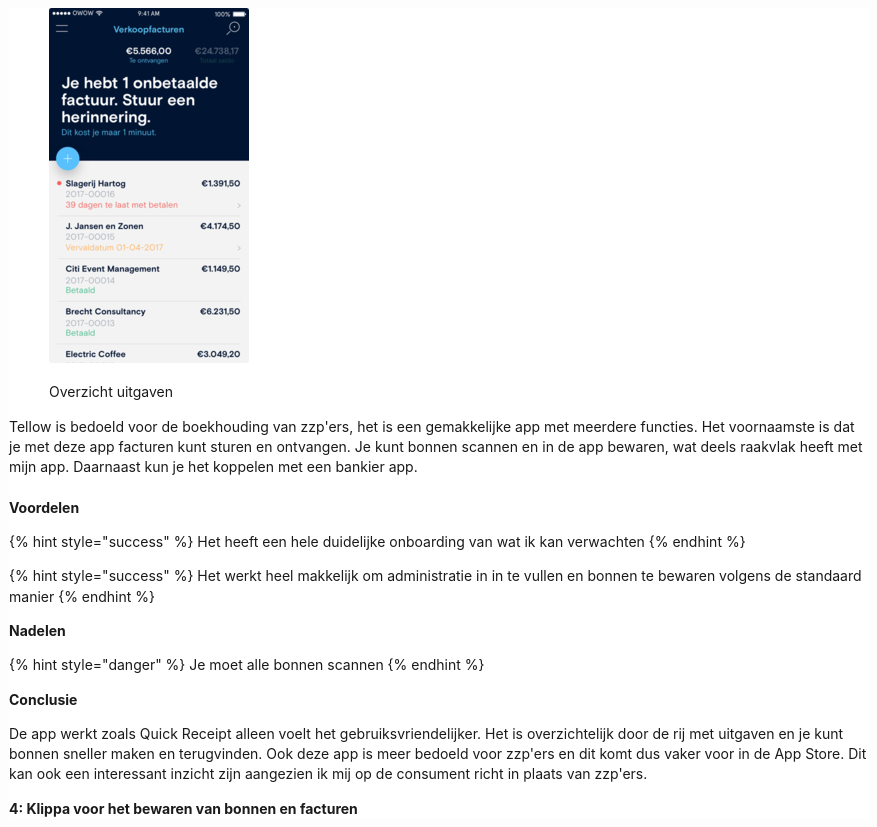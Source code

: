  

<figure><img src="../.gitbook/assets/tellow-factuur-maken.png" alt=""><figcaption><p>Overzicht uitgaven</p></figcaption></figure>

</div>

Tellow is bedoeld voor de boekhouding van zzp'ers, het is een gemakkelijke app met meerdere functies. Het voornaamste is dat je met deze app facturen kunt sturen en ontvangen. Je kunt bonnen scannen en in de app bewaren, wat deels raakvlak heeft met mijn app. Daarnaast kun je het koppelen met een bankier app. \
\
**Voordelen**

{% hint style="success" %}
Het heeft een hele duidelijke onboarding van wat ik kan verwachten
{% endhint %}

{% hint style="success" %}
Het werkt heel makkelijk om administratie in in te vullen en bonnen te bewaren volgens de standaard manier
{% endhint %}

**Nadelen**

{% hint style="danger" %}
Je moet alle bonnen scannen
{% endhint %}

**Conclusie**&#x20;

De app werkt zoals Quick Receipt alleen voelt het gebruiksvriendelijker. Het is overzichtelijk door de rij met uitgaven en je kunt bonnen sneller maken en terugvinden. Ook deze app is meer bedoeld voor zzp'ers en dit komt dus vaker voor in de App Store. Dit kan ook een interessant inzicht zijn aangezien ik mij op de consument richt in plaats van zzp'ers.&#x20;



**4: Klippa voor het bewaren van bonnen en facturen**
